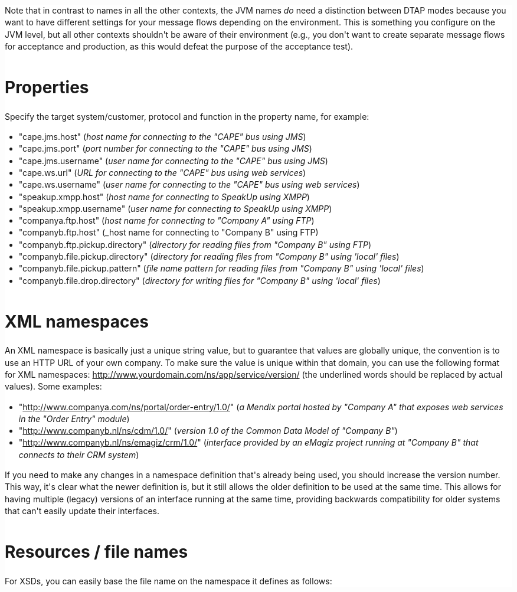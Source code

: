 
Note that in contrast to names in all the other contexts, the JVM names _do_ need a distinction between DTAP modes because you want to have different settings for your message flows depending on the environment. This is something you configure on the JVM level, but all other contexts shouldn't be aware of their environment (e.g., you don't want to create separate message flows for acceptance and production, as this would defeat the purpose of the acceptance test).

 

 # Properties
Specify the target system/customer, protocol and function in the property name, for example:

 

  - "cape.jms.host"   (_host name for connecting to the "CAPE" bus using JMS_)
  - "cape.jms.port"   (_port number for connecting to the "CAPE" bus using JMS_)
  - "cape.jms.username"   (_user name for connecting to the "CAPE" bus using JMS_)
  - "cape.ws.url"   (_URL for connecting to the "CAPE" bus using web services_)
  - "cape.ws.username"   (_user name for connecting to the "CAPE" bus using web services_)
  - "speakup.xmpp.host"   (_host name for connecting to SpeakUp using XMPP_)
  - "speakup.xmpp.username"   (_user name for connecting to SpeakUp using XMPP_)
  - "companya.ftp.host"   (_host name for connecting to "Company A" using FTP_)
  - "companyb.ftp.host"   (_host name for connecting to "Company B" using FTP)
  - "companyb.ftp.pickup.directory"   (_directory for reading files from "Company B" using FTP_)
  - "companyb.file.pickup.directory"   (_directory for reading files from "Company B" using 'local' files_)
  - "companyb.file.pickup.pattern"   (_file name pattern for reading files from "Company B" using 'local' files_)
  - "companyb.file.drop.directory"   (_directory for writing files for "Company B" using 'local' files_)
 

 # XML namespaces
An XML namespace is basically just a unique string value, but to guarantee that values are globally unique, the convention is to use an HTTP URL of your own company. To make sure the value is unique within that domain, you can use the following format for XML namespaces: http://www.yourdomain.com/ns/app/service/version/ (the underlined words should be replaced by actual values). Some examples:

 

  - "http://www.companya.com/ns/portal/order-entry/1.0/"   (_a Mendix portal hosted by "Company A" that exposes web services in the "Order Entry" module_)
  - "http://www.companyb.nl/ns/cdm/1.0/"   (_version 1.0 of the Common Data Model of "Company B"_)
  - "http://www.companyb.nl/ns/emagiz/crm/1.0/"   (_interface provided by an eMagiz project running at "Company B" that connects to their CRM system_)
 

If you need to make any changes in a namespace definition that's already being used, you should increase the version number. This way, it's clear what the newer definition is, but it still allows the older definition to be used at the same time. This allows for having multiple (legacy) versions of an interface running at the same time, providing backwards compatibility for older systems that can't easily update their interfaces.

 

 # Resources / file names
For XSDs, you can easily base the file name on the namespace it defines as follows:
